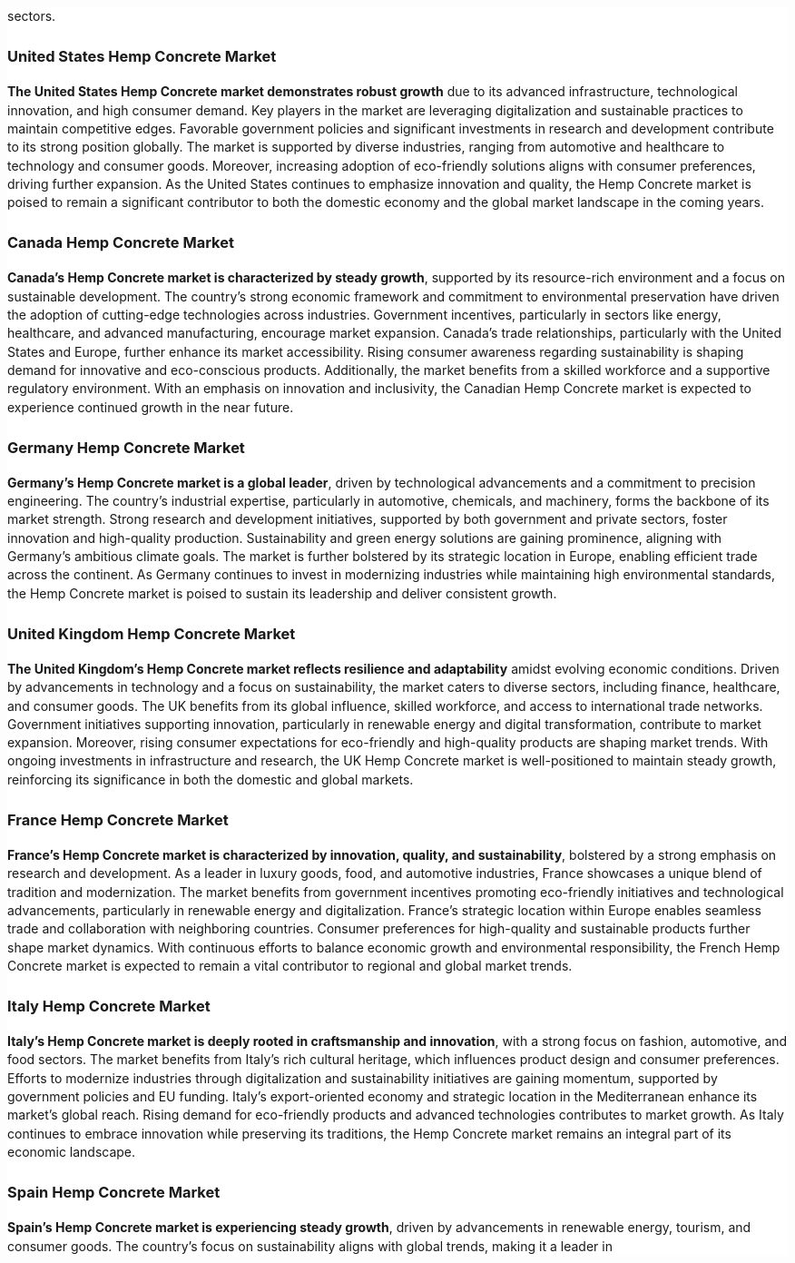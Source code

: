sectors.</span></em></p></blockquote><h3><strong>United States Hemp Concrete Market</strong></h3><p><strong>The United States Hemp Concrete market demonstrates robust growth</strong> due to its advanced infrastructure, technological innovation, and high consumer demand. Key players in the market are leveraging digitalization and sustainable practices to maintain competitive edges. Favorable government policies and significant investments in research and development contribute to its strong position globally. The market is supported by diverse industries, ranging from automotive and healthcare to technology and consumer goods. Moreover, increasing adoption of eco-friendly solutions aligns with consumer preferences, driving further expansion. As the United States continues to emphasize innovation and quality, the Hemp Concrete market is poised to remain a significant contributor to both the domestic economy and the global market landscape in the coming years.</p><h3><strong>Canada Hemp Concrete Market</strong></h3><p><strong>Canada&rsquo;s Hemp Concrete market is characterized by steady growth</strong>, supported by its resource-rich environment and a focus on sustainable development. The country&rsquo;s strong economic framework and commitment to environmental preservation have driven the adoption of cutting-edge technologies across industries. Government incentives, particularly in sectors like energy, healthcare, and advanced manufacturing, encourage market expansion. Canada&rsquo;s trade relationships, particularly with the United States and Europe, further enhance its market accessibility. Rising consumer awareness regarding sustainability is shaping demand for innovative and eco-conscious products. Additionally, the market benefits from a skilled workforce and a supportive regulatory environment. With an emphasis on innovation and inclusivity, the Canadian Hemp Concrete market is expected to experience continued growth in the near future.</p><h3><strong>Germany Hemp Concrete Market</strong></h3><p><strong>Germany&rsquo;s Hemp Concrete market is a global leader</strong>, driven by technological advancements and a commitment to precision engineering. The country&rsquo;s industrial expertise, particularly in automotive, chemicals, and machinery, forms the backbone of its market strength. Strong research and development initiatives, supported by both government and private sectors, foster innovation and high-quality production. Sustainability and green energy solutions are gaining prominence, aligning with Germany&rsquo;s ambitious climate goals. The market is further bolstered by its strategic location in Europe, enabling efficient trade across the continent. As Germany continues to invest in modernizing industries while maintaining high environmental standards, the Hemp Concrete market is poised to sustain its leadership and deliver consistent growth.</p><h3><strong>United Kingdom Hemp Concrete Market</strong></h3><p><strong>The United Kingdom&rsquo;s Hemp Concrete market reflects resilience and adaptability</strong> amidst evolving economic conditions. Driven by advancements in technology and a focus on sustainability, the market caters to diverse sectors, including finance, healthcare, and consumer goods. The UK benefits from its global influence, skilled workforce, and access to international trade networks. Government initiatives supporting innovation, particularly in renewable energy and digital transformation, contribute to market expansion. Moreover, rising consumer expectations for eco-friendly and high-quality products are shaping market trends. With ongoing investments in infrastructure and research, the UK Hemp Concrete market is well-positioned to maintain steady growth, reinforcing its significance in both the domestic and global markets.</p><h3><strong>France Hemp Concrete Market</strong></h3><p><strong>France&rsquo;s Hemp Concrete market is characterized by innovation, quality, and sustainability</strong>, bolstered by a strong emphasis on research and development. As a leader in luxury goods, food, and automotive industries, France showcases a unique blend of tradition and modernization. The market benefits from government incentives promoting eco-friendly initiatives and technological advancements, particularly in renewable energy and digitalization. France&rsquo;s strategic location within Europe enables seamless trade and collaboration with neighboring countries. Consumer preferences for high-quality and sustainable products further shape market dynamics. With continuous efforts to balance economic growth and environmental responsibility, the French Hemp Concrete market is expected to remain a vital contributor to regional and global market trends.</p><h3><strong>Italy Hemp Concrete Market</strong></h3><p><strong>Italy&rsquo;s Hemp Concrete market is deeply rooted in craftsmanship and innovation</strong>, with a strong focus on fashion, automotive, and food sectors. The market benefits from Italy&rsquo;s rich cultural heritage, which influences product design and consumer preferences. Efforts to modernize industries through digitalization and sustainability initiatives are gaining momentum, supported by government policies and EU funding. Italy&rsquo;s export-oriented economy and strategic location in the Mediterranean enhance its market&rsquo;s global reach. Rising demand for eco-friendly products and advanced technologies contributes to market growth. As Italy continues to embrace innovation while preserving its traditions, the Hemp Concrete market remains an integral part of its economic landscape.</p><h3><strong>Spain Hemp Concrete Market</strong></h3><p><strong>Spain&rsquo;s Hemp Concrete market is experiencing steady growth</strong>, driven by advancements in renewable energy, tourism, and consumer goods. The country&rsquo;s focus on sustainability aligns with global trends, making it a leader in